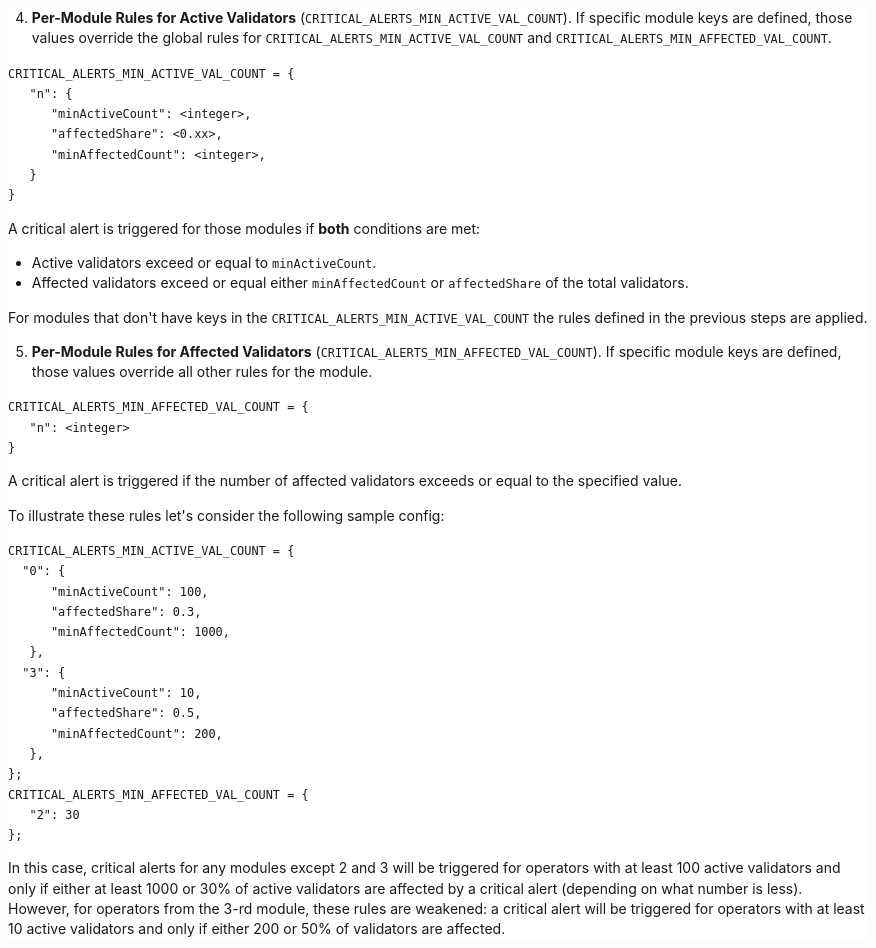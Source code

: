 4. **Per-Module Rules for Active Validators** (`CRITICAL_ALERTS_MIN_ACTIVE_VAL_COUNT`). If specific module keys are
   defined, those values override the global rules for `CRITICAL_ALERTS_MIN_ACTIVE_VAL_COUNT` and
   `CRITICAL_ALERTS_MIN_AFFECTED_VAL_COUNT`.
```
CRITICAL_ALERTS_MIN_ACTIVE_VAL_COUNT = {
   "n": {
      "minActiveCount": <integer>,
      "affectedShare": <0.xx>,
      "minAffectedCount": <integer>,
   }
}
```
A critical alert is triggered for those modules if **both** conditions are met:

* Active validators exceed or equal to `minActiveCount`.
* Affected validators exceed or equal either `minAffectedCount` or `affectedShare` of the total validators.

For modules that don't have keys in the `CRITICAL_ALERTS_MIN_ACTIVE_VAL_COUNT` the rules defined in the previous steps
are applied.

5. **Per-Module Rules for Affected Validators** (`CRITICAL_ALERTS_MIN_AFFECTED_VAL_COUNT`). If specific module keys are
   defined, those values override all other rules for the module.
```
CRITICAL_ALERTS_MIN_AFFECTED_VAL_COUNT = {
   "n": <integer>
}
```
A critical alert is triggered if the number of affected validators exceeds or equal to the specified value.

To illustrate these rules let's consider the following sample config:
```
CRITICAL_ALERTS_MIN_ACTIVE_VAL_COUNT = {
  "0": {
      "minActiveCount": 100,
      "affectedShare": 0.3,
      "minAffectedCount": 1000,
   },
  "3": {
      "minActiveCount": 10,
      "affectedShare": 0.5,
      "minAffectedCount": 200,
   },
};
CRITICAL_ALERTS_MIN_AFFECTED_VAL_COUNT = {
   "2": 30
};
```
In this case, critical alerts for any modules except 2 and 3 will be triggered for operators with at least 100 active
validators and only if either at least 1000 or 30% of active validators are affected by a critical alert (depending on
what number is less). However, for operators from the 3-rd module, these rules are weakened: a critical alert will be
triggered for operators with at least 10 active validators and only if either 200 or 50% of validators are affected.
